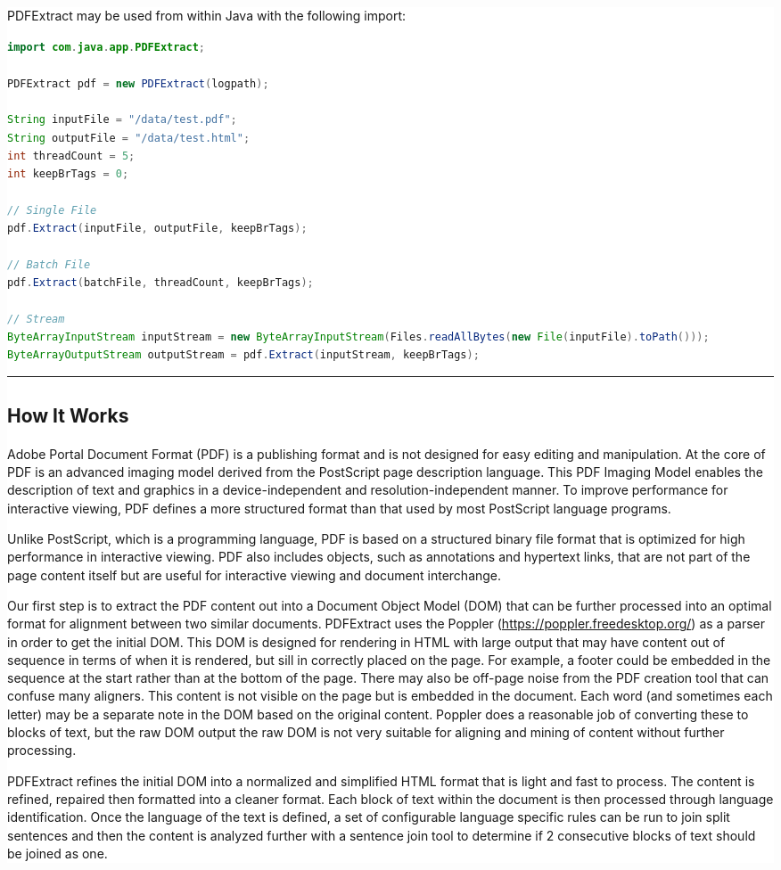 PDFExtract may be used from within Java with the following import:

```java
import com.java.app.PDFExtract;

PDFExtract pdf = new PDFExtract(logpath);

String inputFile = "/data/test.pdf";
String outputFile = "/data/test.html";
int threadCount = 5;
int keepBrTags = 0; 

// Single File
pdf.Extract(inputFile, outputFile, keepBrTags);

// Batch File
pdf.Extract(batchFile, threadCount, keepBrTags);

// Stream
ByteArrayInputStream inputStream = new ByteArrayInputStream(Files.readAllBytes(new File(inputFile).toPath()));
ByteArrayOutputStream outputStream = pdf.Extract(inputStream, keepBrTags);
```

----
## How It Works
Adobe Portal Document Format (PDF) is a publishing format and is not designed for easy editing and manipulation. At the core of PDF is an advanced imaging model derived from the PostScript page description language. This PDF Imaging Model enables the description of text and graphics in a device-independent and resolution-independent manner. To improve performance for interactive viewing, PDF defines a more structured format than that used by most PostScript language programs. 

Unlike PostScript, which is a programming language, PDF is based on a structured binary file format that is optimized for high performance in interactive viewing. PDF also includes objects, such as annotations and hypertext links, that are not part of the page content itself but are useful for interactive viewing and document interchange.

Our first step is to extract the PDF content out into a Document Object Model (DOM) that can be further processed into an optimal format for alignment between two similar documents. PDFExtract uses the Poppler (https://poppler.freedesktop.org/) as a parser in order to get the initial DOM. This DOM is designed for rendering in HTML with large output that may have content out of sequence in terms of when it is rendered, but sill in correctly placed on the page. For example, a footer could be embedded in the sequence at the start rather than at the bottom of the page. There may also be off-page noise from the PDF creation tool that can confuse many aligners. This content is not visible on the page but is embedded in the document. Each word (and sometimes each letter) may be a separate note in the DOM based on the original content. Poppler does a reasonable job of converting these to blocks of text, but the raw DOM output the raw DOM is not very suitable for aligning and mining of content without further processing. 

PDFExtract refines the initial DOM into a normalized and simplified HTML format that is light and fast to process.  The content is refined, repaired then formatted into a cleaner format. Each block of text within the document is then processed through language identification. Once the language of the text is defined, a set of configurable language specific rules can be run to join split sentences and then the content is analyzed further with a sentence join tool to determine if 2 consecutive blocks of text should be joined as one. 
